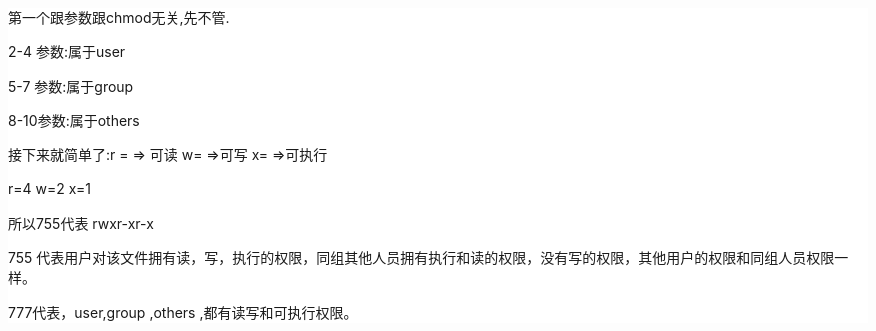 第一个跟参数跟chmod无关,先不管.

2-4  参数:属于user

5-7  参数:属于group

8-10参数:属于others

接下来就简单了:r = => 可读  w= =>可写 x= =>可执行

r=4 w=2 x=1

所以755代表 rwxr-xr-x

 

755 代表用户对该文件拥有读，写，执行的权限，同组其他人员拥有执行和读的权限，没有写的权限，其他用户的权限和同组人员权限一样。

777代表，user,group ,others ,都有读写和可执行权限。